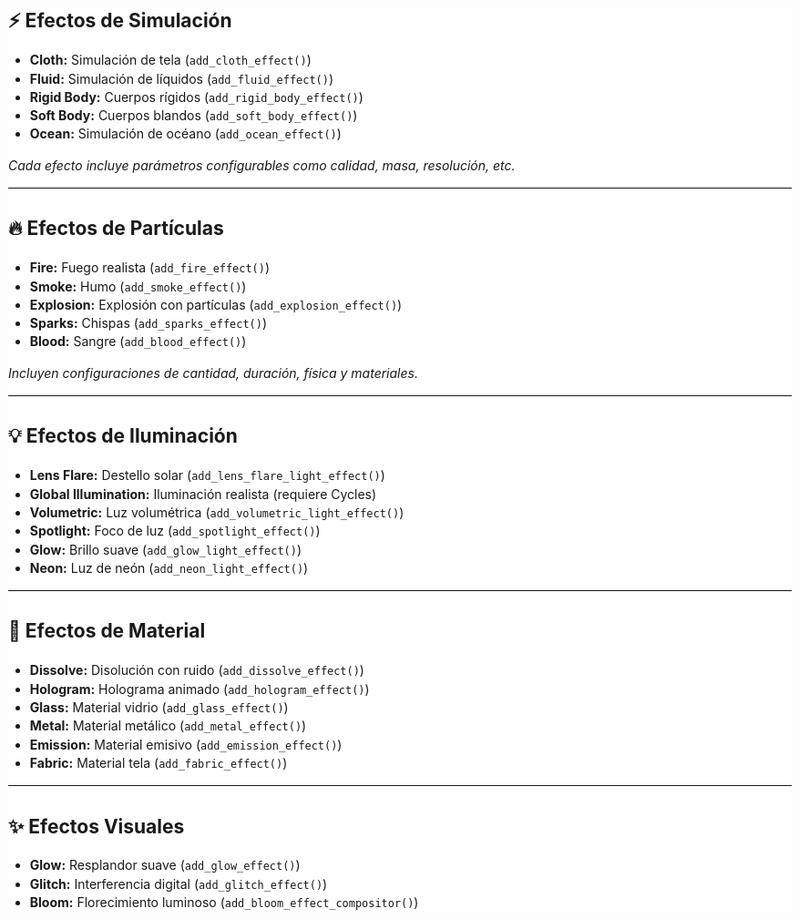 
## ⚡ Efectos de Simulación

- **Cloth:** Simulación de tela (`add_cloth_effect()`)
- **Fluid:** Simulación de líquidos (`add_fluid_effect()`)
- **Rigid Body:** Cuerpos rígidos (`add_rigid_body_effect()`)
- **Soft Body:** Cuerpos blandos (`add_soft_body_effect()`)
- **Ocean:** Simulación de océano (`add_ocean_effect()`)

*Cada efecto incluye parámetros configurables como calidad, masa, resolución, etc.*

---

## 🔥 Efectos de Partículas

- **Fire:** Fuego realista (`add_fire_effect()`)
- **Smoke:** Humo (`add_smoke_effect()`)
- **Explosion:** Explosión con partículas (`add_explosion_effect()`)
- **Sparks:** Chispas (`add_sparks_effect()`)
- **Blood:** Sangre (`add_blood_effect()`)

*Incluyen configuraciones de cantidad, duración, física y materiales.*

---

## 💡 Efectos de Iluminación

- **Lens Flare:** Destello solar (`add_lens_flare_light_effect()`)
- **Global Illumination:** Iluminación realista (requiere Cycles)
- **Volumetric:** Luz volumétrica (`add_volumetric_light_effect()`)
- **Spotlight:** Foco de luz (`add_spotlight_effect()`)
- **Glow:** Brillo suave (`add_glow_light_effect()`)
- **Neon:** Luz de neón (`add_neon_light_effect()`)

---

## 🎨 Efectos de Material

- **Dissolve:** Disolución con ruido (`add_dissolve_effect()`)
- **Hologram:** Holograma animado (`add_hologram_effect()`)
- **Glass:** Material vidrio (`add_glass_effect()`)
- **Metal:** Material metálico (`add_metal_effect()`)
- **Emission:** Material emisivo (`add_emission_effect()`)
- **Fabric:** Material tela (`add_fabric_effect()`)

---

## ✨ Efectos Visuales

- **Glow:** Resplandor suave (`add_glow_effect()`)
- **Glitch:** Interferencia digital (`add_glitch_effect()`)
- **Bloom:** Florecimiento luminoso (`add_bloom_effect_compositor()`)
